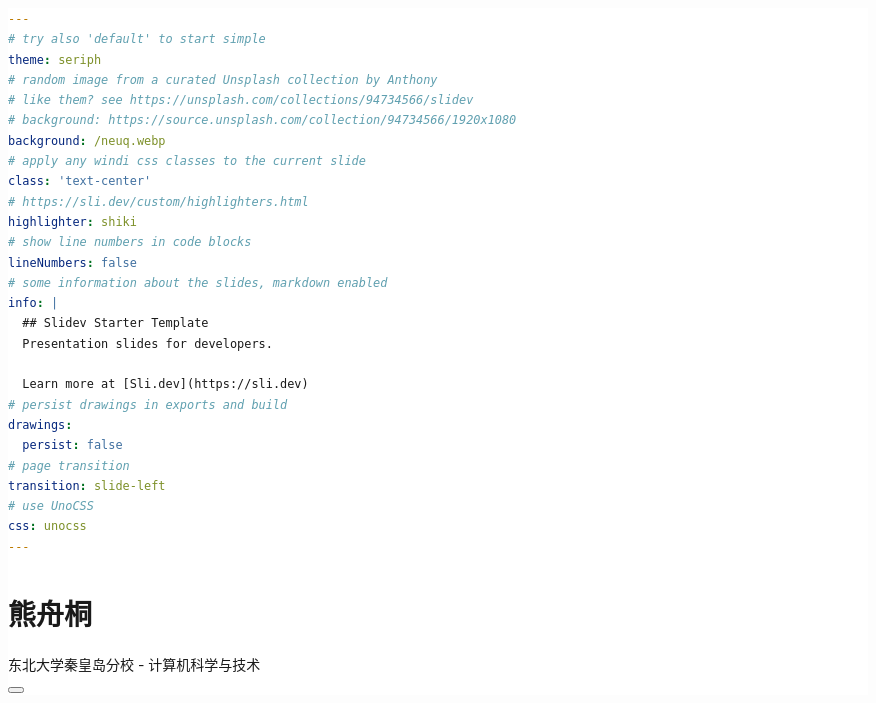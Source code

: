```yaml
---
# try also 'default' to start simple
theme: seriph
# random image from a curated Unsplash collection by Anthony
# like them? see https://unsplash.com/collections/94734566/slidev
# background: https://source.unsplash.com/collection/94734566/1920x1080
background: /neuq.webp
# apply any windi css classes to the current slide
class: 'text-center'
# https://sli.dev/custom/highlighters.html
highlighter: shiki
# show line numbers in code blocks
lineNumbers: false
# some information about the slides, markdown enabled
info: |
  ## Slidev Starter Template
  Presentation slides for developers.

  Learn more at [Sli.dev](https://sli.dev)
# persist drawings in exports and build
drawings:
  persist: false
# page transition
transition: slide-left
# use UnoCSS
css: unocss
---
```


# 熊舟桐



<div class="pt-12">
  <span @click="$slidev.nav.next" class="px-2 py-1 rounded cursor-pointer" hover="bg-white bg-opacity-10">
    东北大学秦皇岛分校 - 计算机科学与技术
    <!--<carbon:arrow-right class="inline"/>-->
  </span>
</div>


<div class="abs-br m-6 flex gap-2">
  <button @click="$slidev.nav.openInEditor()" title="Open in Editor" class="text-xl slidev-icon-btn opacity-50 !border-none !hover:text-white">
    <carbon:edit />
  </button>
  <a href="https://github.com/canoe95" target="_blank" alt="GitHub"
    class="text-xl slidev-icon-btn opacity-50 !border-none !hover:text-white">
    <carbon-logo-github />
  </a>
</div>
